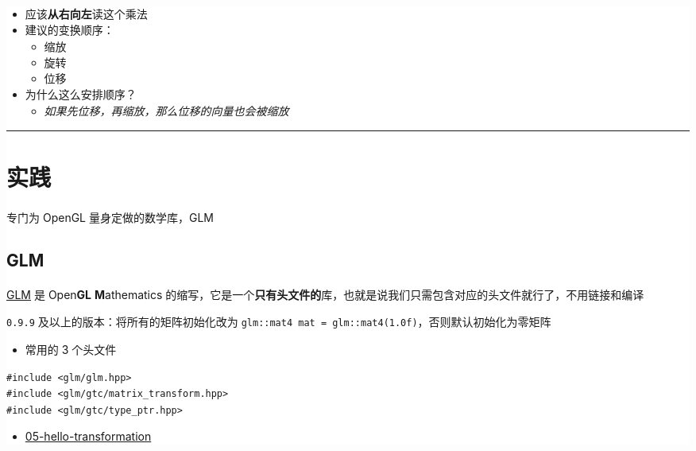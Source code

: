 - 应该**从右向左**读这个乘法
- 建议的变换顺序：
	- 缩放
	- 旋转
	- 位移
- 为什么这么安排顺序？
	- *如果先位移，再缩放，那么位移的向量也会被缩放*

---
# 实践

专门为 OpenGL 量身定做的数学库，GLM

## GLM

[GLM](https://glm.g-truc.net/0.9.8/index.html) 是 Open**GL** **M**athematics 的缩写，它是一个**只有头文件的**库，也就是说我们只需包含对应的头文件就行了，不用链接和编译

`0.9.9` 及以上的版本：将所有的矩阵初始化改为 `glm::mat4 mat = glm::mat4(1.0f)`，否则默认初始化为零矩阵

- 常用的 3 个头文件
```
#include <glm/glm.hpp>
#include <glm/gtc/matrix_transform.hpp>
#include <glm/gtc/type_ptr.hpp>
```

- [05-hello-transformation](../src/05-hello-transformation/05-hello-transformation.md)

